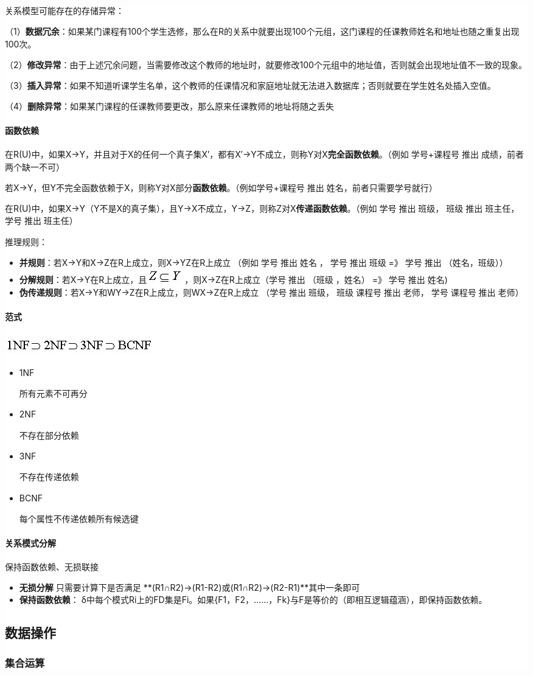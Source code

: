 关系模型可能存在的存储异常：

（1）**数据冗余**：如果某门课程有100个学生选修，那么在R的关系中就要出现100个元组，这门课程的任课教师姓名和地址也随之重复出现100次。

（2）**修改异常**：由于上述冗余问题，当需要修改这个教师的地址时，就要修改100个元组中的地址值，否则就会出现地址值不一致的现象。

（3）**插入异常**：如果不知道听课学生名单，这个教师的任课情况和家庭地址就无法进入数据库；否则就要在学生姓名处插入空值。

（4）**删除异常**：如果某门课程的任课教师要更改，那么原来任课教师的地址将随之丢失

#### 函数依赖

在R(U)中，如果X→Y，并且对于X的任何一个真子集X′，都有X′→Y不成立，则称Y对X**完全函数依赖**。（例如 学号+课程号 推出 成绩，前者两个缺一不可）

若X→Y，但Y不完全函数依赖于X，则称Y对X部分**函数依赖**。（例如学号+课程号 推出 姓名，前者只需要学号就行）

在R(U)中，如果X→Y（Y不是X的真子集），且Y→X不成立，Y→Z，则称Z对X**传递函数依赖**。（例如 学号 推出 班级， 班级 推出 班主任， 学号 推出 班主任）

推理规则：

- **并规则**：若X→Y和X→Z在R上成立，则X→YZ在R上成立 （例如 学号 推出 姓名 ， 学号 推出 班级 =》 学号 推出 （姓名，班级））
- **分解规则**：若X→Y在R上成立，且![image-20240311095837792](assets/image-20240311095837792.png) ，则X→Z在R上成立（学号 推出 （班级 ，姓名） =》  学号 推出 姓名)
- **伪传递规则**：若X→Y和WY→Z在R上成立，则WX→Z在R上成立 （学号 推出 班级， 班级 课程号 推出 老师， 学号 课程号 推出 老师）

#### 范式

![image-20240311100444550](assets/image-20240311100444550.png)

- 1NF

  所有元素不可再分

- 2NF

  不存在部分依赖

- 3NF

  不存在传递依赖

- BCNF

  每个属性不传递依赖所有候选键

#### 关系模式分解

保持函数依赖、无损联接

- **无损分解** 只需要计算下是否满足  **(R1∩R2)→(R1-R2)或(R1∩R2)→(R2-R1)**其中一条即可
- **保持函数依赖**： δ中每个模式Ri上的FD集是Fi。如果{F1，F2，……，Fk}与F是等价的（即相互逻辑蕴涵），即保持函数依赖。



## 数据操作

### 集合运算
